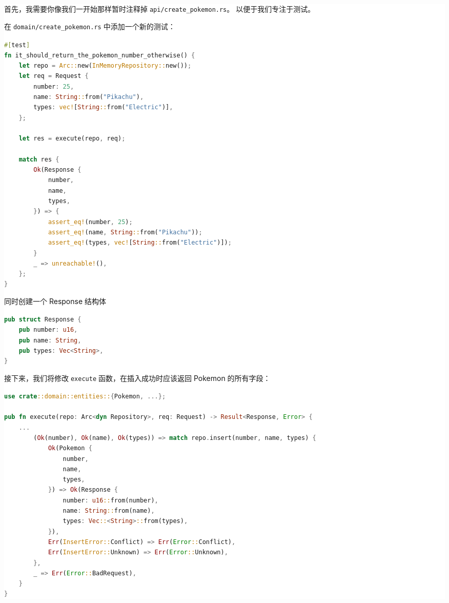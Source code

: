 首先，我需要你像我们一开始那样暂时注释掉 `api/create_pokemon.rs`。 以便于我们专注于测试。

在 `domain/create_pokemon.rs` 中添加一个新的测试：

```rs
#[test]
fn it_should_return_the_pokemon_number_otherwise() {
    let repo = Arc::new(InMemoryRepository::new());
    let req = Request {
        number: 25,
        name: String::from("Pikachu"),
        types: vec![String::from("Electric")],
    };

    let res = execute(repo, req);

    match res {
        Ok(Response {
            number,
            name,
            types,
        }) => {
            assert_eq!(number, 25);
            assert_eq!(name, String::from("Pikachu"));
            assert_eq!(types, vec![String::from("Electric")]);
        }
        _ => unreachable!(),
    };
}
```

同时创建一个 Response 结构体

```rs
pub struct Response {
    pub number: u16,
    pub name: String,
    pub types: Vec<String>,
}
```

接下来，我们将修改 `execute` 函数，在插入成功时应该返回 Pokemon 的所有字段：

```rs
use crate::domain::entities::{Pokemon, ...};

pub fn execute(repo: Arc<dyn Repository>, req: Request) -> Result<Response, Error> {
    ...
        (Ok(number), Ok(name), Ok(types)) => match repo.insert(number, name, types) {
            Ok(Pokemon {
                number,
                name,
                types,
            }) => Ok(Response {
                number: u16::from(number),
                name: String::from(name),
                types: Vec::<String>::from(types),
            }),
            Err(InsertError::Conflict) => Err(Error::Conflict),
            Err(InsertError::Unknown) => Err(Error::Unknown),
        },
        _ => Err(Error::BadRequest),
    }
}
```
